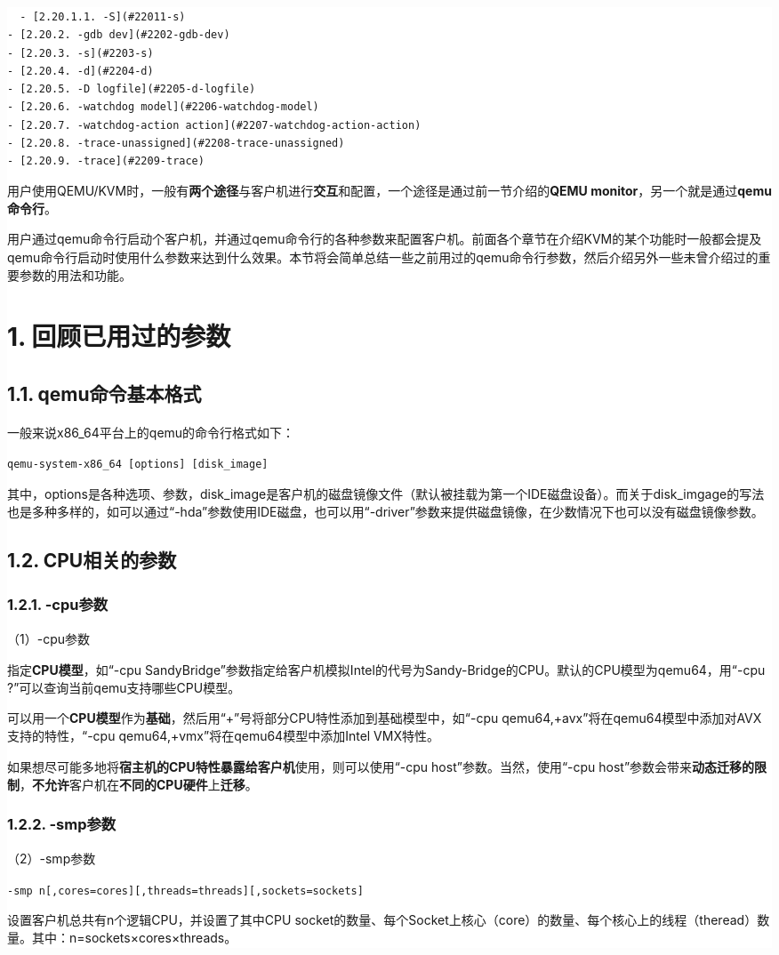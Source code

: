       - [2.20.1.1. -S](#22011-s)
    - [2.20.2. -gdb dev](#2202-gdb-dev)
    - [2.20.3. -s](#2203-s)
    - [2.20.4. -d](#2204-d)
    - [2.20.5. -D logfile](#2205-d-logfile)
    - [2.20.6. -watchdog model](#2206-watchdog-model)
    - [2.20.7. -watchdog-action action](#2207-watchdog-action-action)
    - [2.20.8. -trace-unassigned](#2208-trace-unassigned)
    - [2.20.9. -trace](#2209-trace)



用户使用QEMU/KVM时，一般有**两个途径**与客户机进行**交互**和配置，一个途径是通过前一节介绍的**QEMU monitor**，另一个就是通过**qemu命令行**。

用户通过qemu命令行启动个客户机，并通过qemu命令行的各种参数来配置客户机。前面各个章节在介绍KVM的某个功能时一般都会提及qemu命令行启动时使用什么参数来达到什么效果。本节将会简单总结一些之前用过的qemu命令行参数，然后介绍另外一些未曾介绍过的重要参数的用法和功能。

# 1. 回顾已用过的参数

## 1.1. qemu命令基本格式

一般来说x86_64平台上的qemu的命令行格式如下：

```
qemu-system-x86_64 [options] [disk_image]
```

其中，options是各种选项、参数，disk\_image是客户机的磁盘镜像文件（默认被挂载为第一个IDE磁盘设备）。而关于disk\_imgage的写法也是多种多样的，如可以通过“\-hda”参数使用IDE磁盘，也可以用“\-driver”参数来提供磁盘镜像，在少数情况下也可以没有磁盘镜像参数。

## 1.2. CPU相关的参数

### 1.2.1. -cpu参数

（1）-cpu参数

指定**CPU模型**，如“\-cpu SandyBridge”参数指定给客户机模拟Intel的代号为Sandy\-Bridge的CPU。默认的CPU模型为qemu64，用“\-cpu \?”可以查询当前qemu支持哪些CPU模型。

可以用一个**CPU模型**作为**基础**，然后用“\+”号将部分CPU特性添加到基础模型中，如“\-cpu qemu64,\+avx”将在qemu64模型中添加对AVX支持的特性，“\-cpu qemu64,\+vmx”将在qemu64模型中添加Intel VMX特性。

如果想尽可能多地将**宿主机的CPU特性暴露给客户机**使用，则可以使用“\-cpu host”参数。当然，使用“\-cpu host”参数会带来**动态迁移的限制**，**不允许**客户机在**不同的CPU硬件**上**迁移**。

### 1.2.2. -smp参数

（2）-smp参数

```
-smp n[,cores=cores][,threads=threads][,sockets=sockets]
```

设置客户机总共有n个逻辑CPU，并设置了其中CPU socket的数量、每个Socket上核心（core）的数量、每个核心上的线程（theread）数量。其中：n=sockets×cores×threads。
